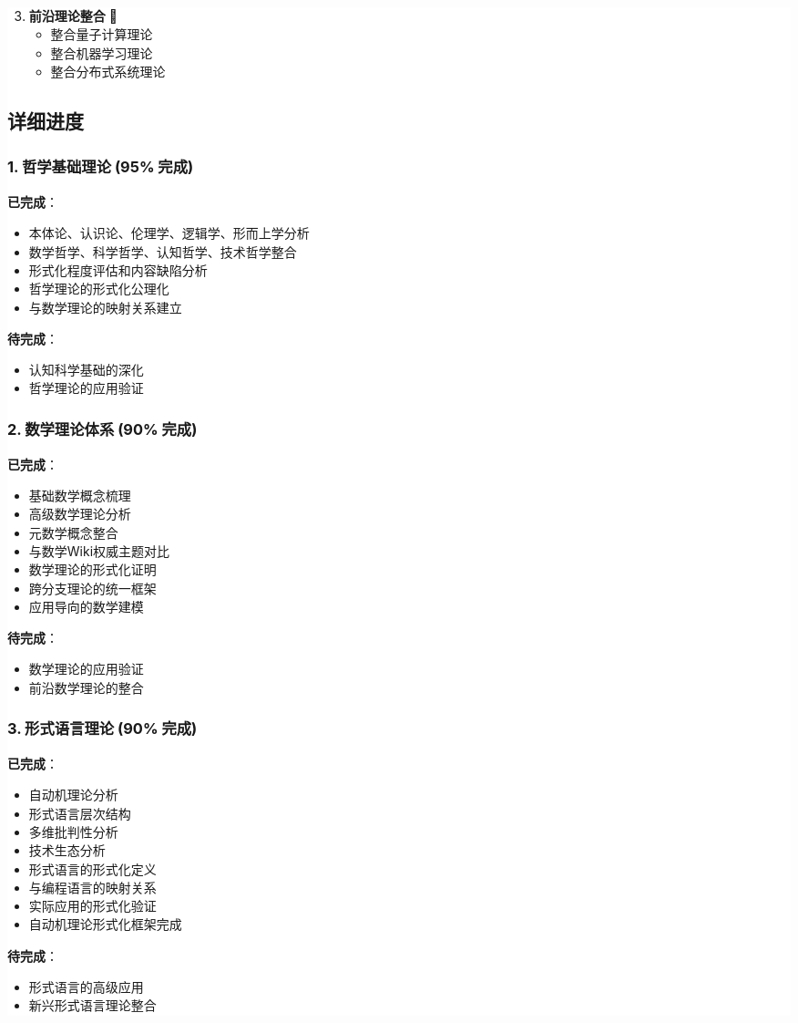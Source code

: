 3. **前沿理论整合** 🔄
   - 整合量子计算理论
   - 整合机器学习理论
   - 整合分布式系统理论

## 详细进度

### 1. 哲学基础理论 (95% 完成)

**已完成**：

- 本体论、认识论、伦理学、逻辑学、形而上学分析
- 数学哲学、科学哲学、认知哲学、技术哲学整合
- 形式化程度评估和内容缺陷分析
- 哲学理论的形式化公理化
- 与数学理论的映射关系建立

**待完成**：

- 认知科学基础的深化
- 哲学理论的应用验证

### 2. 数学理论体系 (90% 完成)

**已完成**：

- 基础数学概念梳理
- 高级数学理论分析
- 元数学概念整合
- 与数学Wiki权威主题对比
- 数学理论的形式化证明
- 跨分支理论的统一框架
- 应用导向的数学建模

**待完成**：

- 数学理论的应用验证
- 前沿数学理论的整合

### 3. 形式语言理论 (90% 完成)

**已完成**：

- 自动机理论分析
- 形式语言层次结构
- 多维批判性分析
- 技术生态分析
- 形式语言的形式化定义
- 与编程语言的映射关系
- 实际应用的形式化验证
- 自动机理论形式化框架完成

**待完成**：

- 形式语言的高级应用
- 新兴形式语言理论整合
